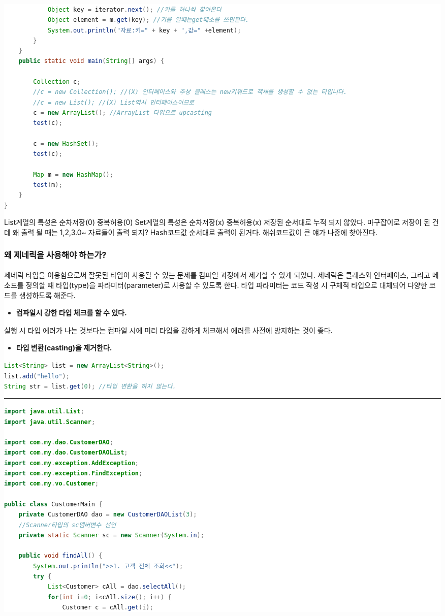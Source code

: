 ```java
			Object key = iterator.next(); //키를 하나씩 찾아온다
			Object element = m.get(key); //키를 알때는get메소를 쓰면된다.
			System.out.println("자료:키=" + key + ",값=" +element);
		}
	}
	public static void main(String[] args) {
		
		Collection c;
		//c = new Collection(); //(X) 인터페이스와 추상 클래스는 new키워드로 객체를 생성할 수 없는 타입니다.
		//c = new List(); //(X) List역시 인터페이스이므로
		c = new ArrayList(); //ArrayList 타입으로 upcasting
		test(c);
		
		c = new HashSet();
		test(c);
		
		Map m = new HashMap();
		test(m);
	}
}
```

List계열의 특성은 순차저장(0) 중복허용(0)
Set계열의 특성은 순차저장(x) 중복허용(x)
저장된 순서대로 누적 되지 않았다. 마구잡이로 저장이 된 건데 왜 출력 될 때는 1,2,3.0~ 자료들이 출력 되지? 
Hash코드값 순서대로 출력이 된거다. 해쉬코드값이 큰 얘가 나중에 찾아진다.

### 왜 제네릭을 사용해야 하는가?

제네릭 타입을 이용함으로써 잘못된 타입이 사용될 수 있는 문제를 컴파일 과정에서 제거할 수 있게 되었다. 제네릭은 클래스와 인터페이스, 그리고 메소드를 정의할 때 타입(type)을 파라미터(parameter)로 사용할 수 있도록 한다. 타입 파라미터는 코드 작성 시 구체적 타입으로 대체되어 다양한 코드를 생성하도록 해준다.

- **컴파일시 강한 타입 체크를 할 수 있다.**

실행 시 타입 에러가 나는 것보다는 컴파일 시에 미리 타입을 강하게 체크해서 에러를 사전에 방지하는 것이 좋다.

- **타입 변환(casting)을 제거한다.**

```java
List<String> list = new ArrayList<String>();
list.add("hello");
String str = list.get(0); //타입 변환을 하지 않는다.
```

---

```java
import java.util.List;
import java.util.Scanner;

import com.my.dao.CustomerDAO;
import com.my.dao.CustomerDAOList;
import com.my.exception.AddException;
import com.my.exception.FindException;
import com.my.vo.Customer;

public class CustomerMain {
	private CustomerDAO dao = new CustomerDAOList(3);
	//Scanner타입의 sc멤버변수 선언
	private static Scanner sc = new Scanner(System.in);
	
	public void findAll() {
		System.out.println(">>1. 고객 전체 조회<<");
		try {
			List<Customer> cAll = dao.selectAll();			
			for(int i=0; i<cAll.size(); i++) {
				Customer c = cAll.get(i);
```